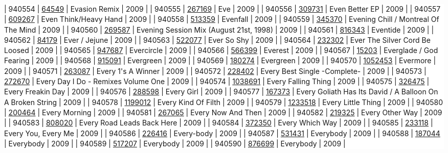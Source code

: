 | 940554 | [64549](https://www.discogs.com/master/64549) | Evasion Remix | 2009 |
| 940555 | [267169](https://www.discogs.com/master/267169) | Eve | 2009 |
| 940556 | [309731](https://www.discogs.com/master/309731) | Even Better EP | 2009 |
| 940557 | [609267](https://www.discogs.com/master/609267) | Even Think/Heavy Hand | 2009 |
| 940558 | [513359](https://www.discogs.com/master/513359) | Evenfall | 2009 |
| 940559 | [345370](https://www.discogs.com/master/345370) | Evening Chill / Montreal Of The Mind | 2009 |
| 940560 | [269587](https://www.discogs.com/master/269587) | Evening Session Mix (August 21st, 1998) | 2009 |
| 940561 | [816343](https://www.discogs.com/master/816343) | Eventide | 2009 |
| 940562 | [84179](https://www.discogs.com/master/84179) | Ever / Jejune | 2009 |
| 940563 | [522077](https://www.discogs.com/master/522077) | Ever So Shy | 2009 |
| 940564 | [232302](https://www.discogs.com/master/232302) | Ever The Silver Cord Be Loosed | 2009 |
| 940565 | [947687](https://www.discogs.com/master/947687) | Evercircle | 2009 |
| 940566 | [566399](https://www.discogs.com/master/566399) | Everest | 2009 |
| 940567 | [15203](https://www.discogs.com/master/15203) | Everglade / God Fearing | 2009 |
| 940568 | [915091](https://www.discogs.com/master/915091) | Evergreen | 2009 |
| 940569 | [180274](https://www.discogs.com/master/180274) | Evergreen | 2009 |
| 940570 | [1052453](https://www.discogs.com/master/1052453) | Evermore | 2009 |
| 940571 | [263087](https://www.discogs.com/master/263087) | Every 1's A Winner | 2009 |
| 940572 | [228402](https://www.discogs.com/master/228402) | Every Best Single -Complete- | 2009 |
| 940573 | [272670](https://www.discogs.com/master/272670) | Every Day I Do - Remixes Volume One | 2009 |
| 940574 | [1038691](https://www.discogs.com/master/1038691) | Every Falling Thing | 2009 |
| 940575 | [326475](https://www.discogs.com/master/326475) | Every Freakin Day | 2009 |
| 940576 | [288598](https://www.discogs.com/master/288598) | Every Girl | 2009 |
| 940577 | [167373](https://www.discogs.com/master/167373) | Every Goliath Has Its David / A Balloon On A Broken String | 2009 |
| 940578 | [1199012](https://www.discogs.com/master/1199012) | Every Kind Of Filth | 2009 |
| 940579 | [1233518](https://www.discogs.com/master/1233518) | Every Little Thing | 2009 |
| 940580 | [200464](https://www.discogs.com/master/200464) | Every Morning | 2009 |
| 940581 | [267065](https://www.discogs.com/master/267065) | Every Now And Then | 2009 |
| 940582 | [219325](https://www.discogs.com/master/219325) | Every Other Way | 2009 |
| 940583 | [808020](https://www.discogs.com/master/808020) | Every Road Leads Back Here | 2009 |
| 940584 | [372350](https://www.discogs.com/master/372350) | Every Which Way | 2009 |
| 940585 | [233118](https://www.discogs.com/master/233118) | Every You, Every Me | 2009 |
| 940586 | [226416](https://www.discogs.com/master/226416) | Every-body | 2009 |
| 940587 | [531431](https://www.discogs.com/master/531431) | Everybody | 2009 |
| 940588 | [187044](https://www.discogs.com/master/187044) | Everybody | 2009 |
| 940589 | [517207](https://www.discogs.com/master/517207) | Everybody | 2009 |
| 940590 | [876699](https://www.discogs.com/master/876699) | Everybody | 2009 |